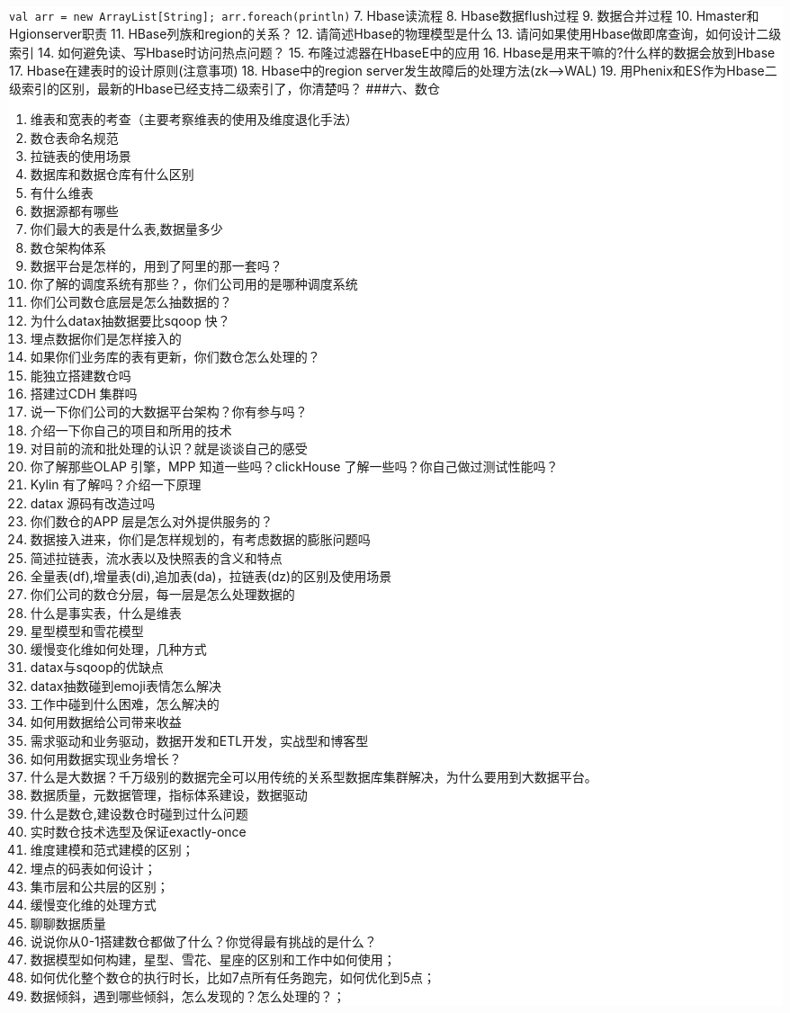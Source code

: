 ```val arr = new ArrayList[String]; arr.foreach(println)```
7. Hbase读流程
8. Hbase数据flush过程
9. 数据合并过程
10. Hmaster和Hgionserver职责
11. HBase列族和region的关系？
12. 请简述Hbase的物理模型是什么
13. 请问如果使用Hbase做即席查询，如何设计二级索引
14. 如何避免读、写Hbase时访问热点问题？
15. 布隆过滤器在HbaseE中的应用
16. Hbase是用来干嘛的?什么样的数据会放到Hbase
17. Hbase在建表时的设计原则(注意事项)
18. Hbase中的region server发生故障后的处理方法(zk-->WAL)
19. 用Phenix和ES作为Hbase二级索引的区别，最新的Hbase已经支持二级索引了，你清楚吗？
###六、数仓
1. 维表和宽表的考查（主要考察维表的使用及维度退化手法）
2. 数仓表命名规范
3. 拉链表的使用场景
4. 数据库和数据仓库有什么区别
5. 有什么维表
6. 数据源都有哪些
7. 你们最大的表是什么表,数据量多少
8. 数仓架构体系
9. 数据平台是怎样的，用到了阿里的那一套吗？
10. 你了解的调度系统有那些？，你们公司用的是哪种调度系统
11. 你们公司数仓底层是怎么抽数据的？
12. 为什么datax抽数据要比sqoop 快？
13. 埋点数据你们是怎样接入的
14. 如果你们业务库的表有更新，你们数仓怎么处理的？
15. 能独立搭建数仓吗
16. 搭建过CDH 集群吗
17. 说一下你们公司的大数据平台架构？你有参与吗？
18. 介绍一下你自己的项目和所用的技术
19. 对目前的流和批处理的认识？就是谈谈自己的感受
20. 你了解那些OLAP 引擎，MPP 知道一些吗？clickHouse 了解一些吗？你自己做过测试性能吗？
21. Kylin 有了解吗？介绍一下原理
22. datax 源码有改造过吗
23. 你们数仓的APP 层是怎么对外提供服务的？
24. 数据接入进来，你们是怎样规划的，有考虑数据的膨胀问题吗
25. 简述拉链表，流水表以及快照表的含义和特点
26. 全量表(df),增量表(di),追加表(da)，拉链表(dz)的区别及使用场景
27. 你们公司的数仓分层，每一层是怎么处理数据的
28. 什么是事实表，什么是维表
29. 星型模型和雪花模型
30. 缓慢变化维如何处理，几种方式
31. datax与sqoop的优缺点
32. datax抽数碰到emoji表情怎么解决
33. 工作中碰到什么困难，怎么解决的
34. 如何用数据给公司带来收益
35. 需求驱动和业务驱动，数据开发和ETL开发，实战型和博客型
36. 如何用数据实现业务增长？
37. 什么是大数据？千万级别的数据完全可以用传统的关系型数据库集群解决，为什么要用到大数据平台。
38. 数据质量，元数据管理，指标体系建设，数据驱动
39. 什么是数仓,建设数仓时碰到过什么问题
40. 实时数仓技术选型及保证exactly-once
41. 维度建模和范式建模的区别；
42. 埋点的码表如何设计；
43. 集市层和公共层的区别；
44. 缓慢变化维的处理方式
45. 聊聊数据质量
46. 说说你从0-1搭建数仓都做了什么？你觉得最有挑战的是什么？
47. 数据模型如何构建，星型、雪花、星座的区别和工作中如何使用；
48. 如何优化整个数仓的执行时长，比如7点所有任务跑完，如何优化到5点；
49. 数据倾斜，遇到哪些倾斜，怎么发现的？怎么处理的？；
```